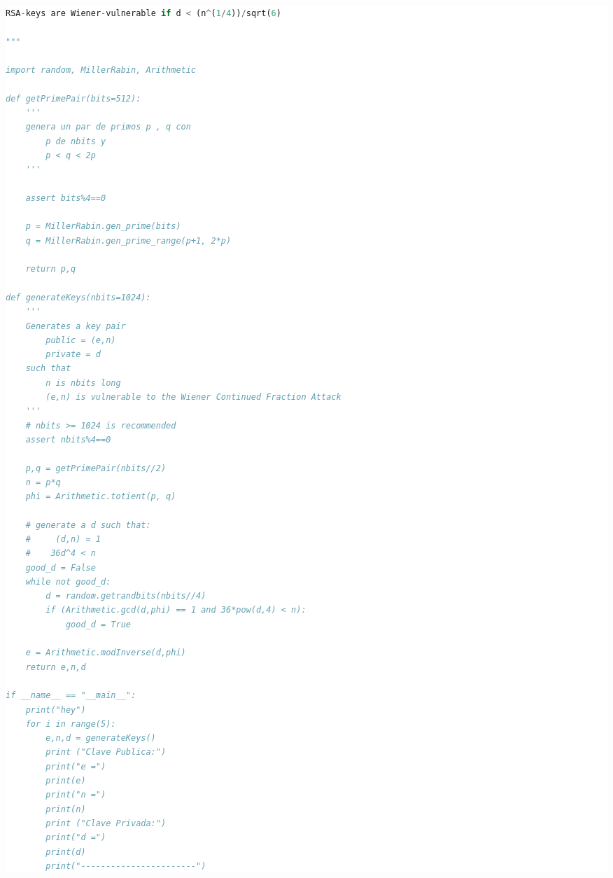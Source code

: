 ```python
RSA-keys are Wiener-vulnerable if d < (n^(1/4))/sqrt(6)

"""

import random, MillerRabin, Arithmetic

def getPrimePair(bits=512):
    '''
    genera un par de primos p , q con 
        p de nbits y
        p < q < 2p
    '''
    
    assert bits%4==0
    
    p = MillerRabin.gen_prime(bits)
    q = MillerRabin.gen_prime_range(p+1, 2*p)
    
    return p,q

def generateKeys(nbits=1024):
    '''
    Generates a key pair
        public = (e,n)
        private = d 
    such that
        n is nbits long
        (e,n) is vulnerable to the Wiener Continued Fraction Attack
    '''
    # nbits >= 1024 is recommended
    assert nbits%4==0
    
    p,q = getPrimePair(nbits//2)
    n = p*q
    phi = Arithmetic.totient(p, q)
        
    # generate a d such that:
    #     (d,n) = 1
    #    36d^4 < n
    good_d = False
    while not good_d:
        d = random.getrandbits(nbits//4)
        if (Arithmetic.gcd(d,phi) == 1 and 36*pow(d,4) < n):
            good_d = True
                    
    e = Arithmetic.modInverse(d,phi)
    return e,n,d

if __name__ == "__main__":
    print("hey")
    for i in range(5):
        e,n,d = generateKeys()
        print ("Clave Publica:")
        print("e =")
        print(e)
        print("n =")
        print(n)
        print ("Clave Privada:")
        print("d =")
        print(d)
        print("-----------------------")

```